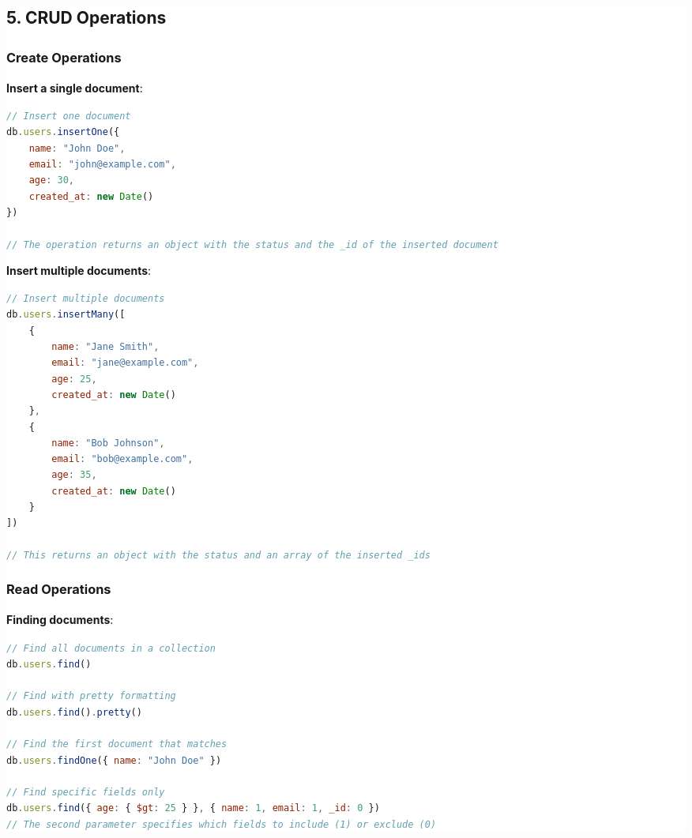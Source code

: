 
<a name="crud-operations"></a>
## 5. CRUD Operations

<a name="create-operations"></a>
### Create Operations

**Insert a single document**:
```javascript
// Insert one document
db.users.insertOne({
    name: "John Doe",
    email: "john@example.com",
    age: 30,
    created_at: new Date()
})

// The operation returns an object with the status and the _id of the inserted document
```

**Insert multiple documents**:
```javascript
// Insert multiple documents
db.users.insertMany([
    {
        name: "Jane Smith",
        email: "jane@example.com",
        age: 25,
        created_at: new Date()
    },
    {
        name: "Bob Johnson",
        email: "bob@example.com",
        age: 35,
        created_at: new Date()
    }
])

// This returns an object with the status and an array of the inserted _ids
```

<a name="read-operations"></a>
### Read Operations

**Finding documents**:
```javascript
// Find all documents in a collection
db.users.find()

// Find with pretty formatting
db.users.find().pretty()

// Find the first document that matches
db.users.findOne({ name: "John Doe" })

// Find specific fields only
db.users.find({ age: { $gt: 25 } }, { name: 1, email: 1, _id: 0 })
// The second parameter specifies which fields to include (1) or exclude (0)
```
